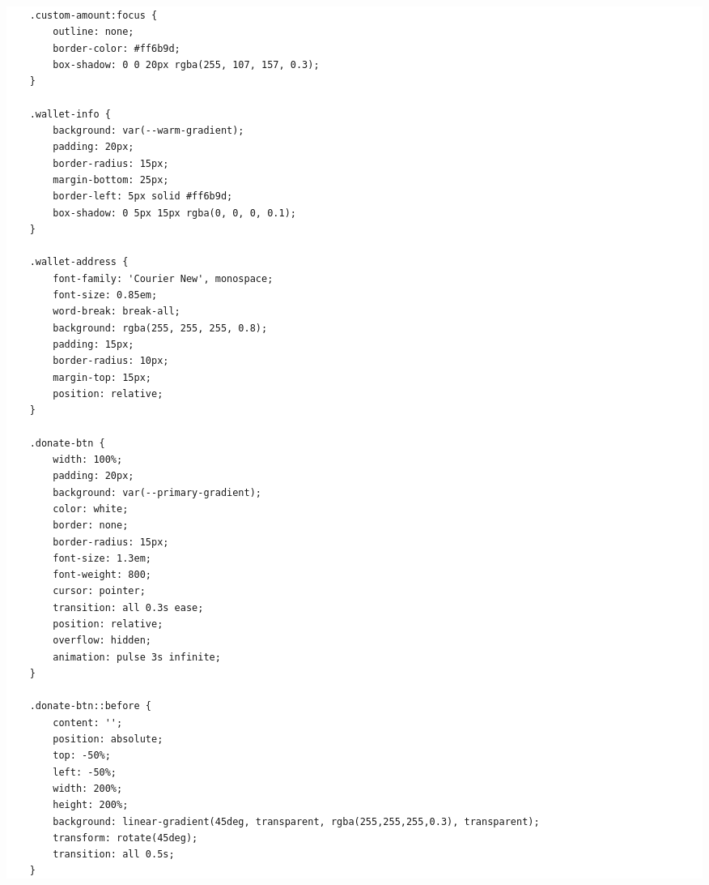         .custom-amount:focus {
            outline: none;
            border-color: #ff6b9d;
            box-shadow: 0 0 20px rgba(255, 107, 157, 0.3);
        }

        .wallet-info {
            background: var(--warm-gradient);
            padding: 20px;
            border-radius: 15px;
            margin-bottom: 25px;
            border-left: 5px solid #ff6b9d;
            box-shadow: 0 5px 15px rgba(0, 0, 0, 0.1);
        }

        .wallet-address {
            font-family: 'Courier New', monospace;
            font-size: 0.85em;
            word-break: break-all;
            background: rgba(255, 255, 255, 0.8);
            padding: 15px;
            border-radius: 10px;
            margin-top: 15px;
            position: relative;
        }

        .donate-btn {
            width: 100%;
            padding: 20px;
            background: var(--primary-gradient);
            color: white;
            border: none;
            border-radius: 15px;
            font-size: 1.3em;
            font-weight: 800;
            cursor: pointer;
            transition: all 0.3s ease;
            position: relative;
            overflow: hidden;
            animation: pulse 3s infinite;
        }

        .donate-btn::before {
            content: '';
            position: absolute;
            top: -50%;
            left: -50%;
            width: 200%;
            height: 200%;
            background: linear-gradient(45deg, transparent, rgba(255,255,255,0.3), transparent);
            transform: rotate(45deg);
            transition: all 0.5s;
        }

